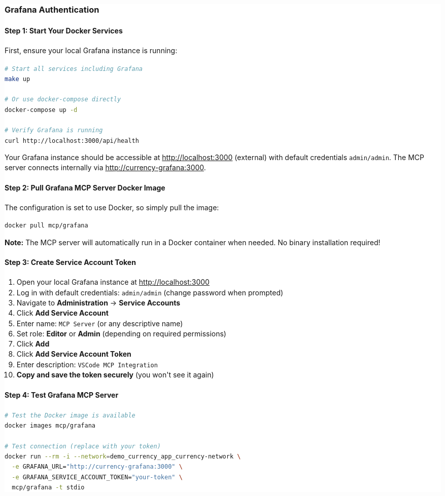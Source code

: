 ### Grafana Authentication

#### Step 1: Start Your Docker Services

First, ensure your local Grafana instance is running:

```bash
# Start all services including Grafana
make up

# Or use docker-compose directly
docker-compose up -d

# Verify Grafana is running
curl http://localhost:3000/api/health
```

Your Grafana instance should be accessible at <http://localhost:3000> (external) with default
credentials `admin/admin`. The MCP server connects internally via <http://currency-grafana:3000>.

#### Step 2: Pull Grafana MCP Server Docker Image

The configuration is set to use Docker, so simply pull the image:

```bash
docker pull mcp/grafana
```

**Note:** The MCP server will automatically run in a Docker container when needed.
No binary installation required!

#### Step 3: Create Service Account Token

1. Open your local Grafana instance at <http://localhost:3000>
2. Log in with default credentials: `admin/admin` (change password when prompted)
3. Navigate to **Administration** → **Service Accounts**
4. Click **Add Service Account**
5. Enter name: `MCP Server` (or any descriptive name)
6. Set role: **Editor** or **Admin** (depending on required permissions)
7. Click **Add**
8. Click **Add Service Account Token**
9. Enter description: `VSCode MCP Integration`
10. **Copy and save the token securely** (you won't see it again)

#### Step 4: Test Grafana MCP Server

```bash
# Test the Docker image is available
docker images mcp/grafana

# Test connection (replace with your token)
docker run --rm -i --network=demo_currency_app_currency-network \
  -e GRAFANA_URL="http://currency-grafana:3000" \
  -e GRAFANA_SERVICE_ACCOUNT_TOKEN="your-token" \
  mcp/grafana -t stdio
```
